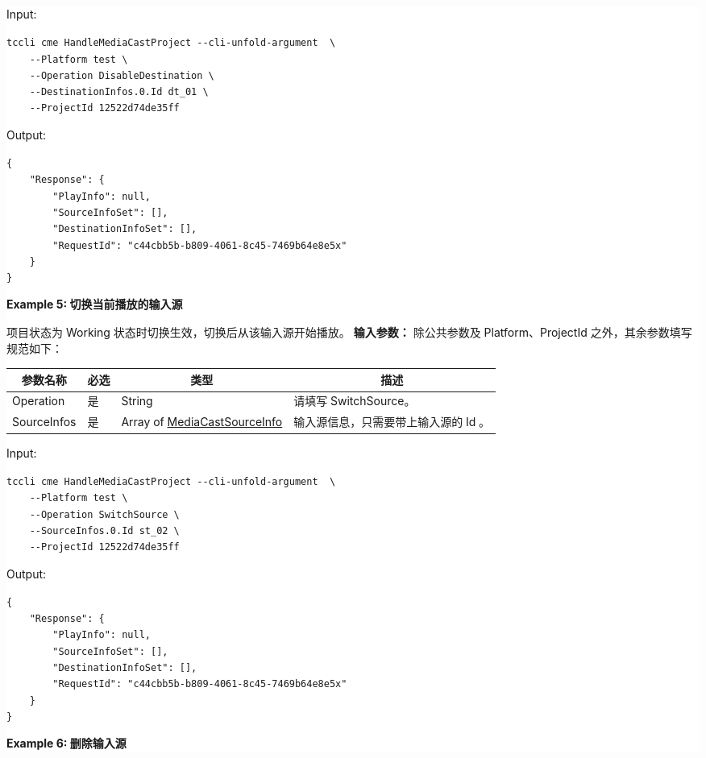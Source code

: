 Input: 

```
tccli cme HandleMediaCastProject --cli-unfold-argument  \
    --Platform test \
    --Operation DisableDestination \
    --DestinationInfos.0.Id dt_01 \
    --ProjectId 12522d74de35ff
```

Output: 
```
{
    "Response": {
        "PlayInfo": null,
        "SourceInfoSet": [],
        "DestinationInfoSet": [],
        "RequestId": "c44cbb5b-b809-4061-8c45-7469b64e8e5x"
    }
}
```

**Example 5: 切换当前播放的输入源**

项目状态为 Working 状态时切换生效，切换后从该输入源开始播放。
**输入参数：**
除公共参数及 Platform、ProjectId 之外，其余参数填写规范如下：

参数名称 | 必选 | 类型 | 描述
------- | ------- | ------- | -------
Operation | 是 | String | 请填写 SwitchSource。
SourceInfos| 是 |  Array of  [MediaCastSourceInfo](https://cloud.tencent.com/document/api/1156/40360#MediaCastSourceInfo) | 输入源信息，只需要带上输入源的 Id  。

Input: 

```
tccli cme HandleMediaCastProject --cli-unfold-argument  \
    --Platform test \
    --Operation SwitchSource \
    --SourceInfos.0.Id st_02 \
    --ProjectId 12522d74de35ff
```

Output: 
```
{
    "Response": {
        "PlayInfo": null,
        "SourceInfoSet": [],
        "DestinationInfoSet": [],
        "RequestId": "c44cbb5b-b809-4061-8c45-7469b64e8e5x"
    }
}
```

**Example 6: 删除输入源**
